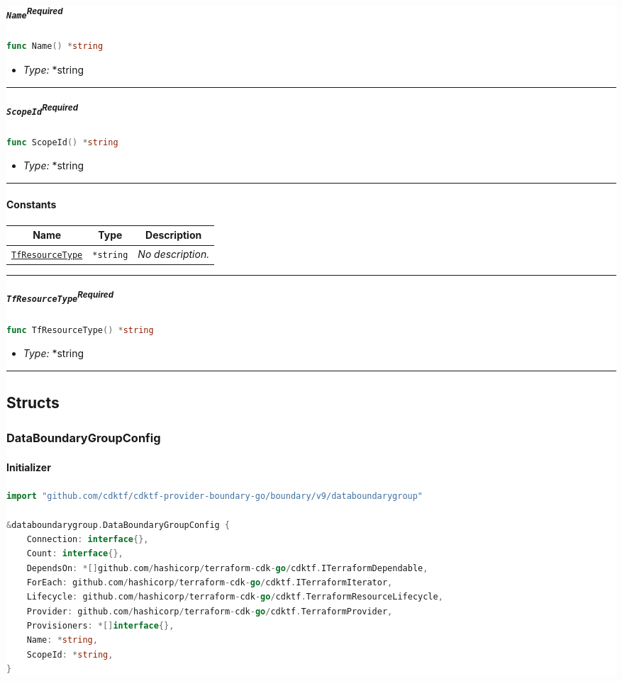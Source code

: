 
##### `Name`<sup>Required</sup> <a name="Name" id="@cdktf/provider-boundary.dataBoundaryGroup.DataBoundaryGroup.property.name"></a>

```go
func Name() *string
```

- *Type:* *string

---

##### `ScopeId`<sup>Required</sup> <a name="ScopeId" id="@cdktf/provider-boundary.dataBoundaryGroup.DataBoundaryGroup.property.scopeId"></a>

```go
func ScopeId() *string
```

- *Type:* *string

---

#### Constants <a name="Constants" id="Constants"></a>

| **Name** | **Type** | **Description** |
| --- | --- | --- |
| <code><a href="#@cdktf/provider-boundary.dataBoundaryGroup.DataBoundaryGroup.property.tfResourceType">TfResourceType</a></code> | <code>*string</code> | *No description.* |

---

##### `TfResourceType`<sup>Required</sup> <a name="TfResourceType" id="@cdktf/provider-boundary.dataBoundaryGroup.DataBoundaryGroup.property.tfResourceType"></a>

```go
func TfResourceType() *string
```

- *Type:* *string

---

## Structs <a name="Structs" id="Structs"></a>

### DataBoundaryGroupConfig <a name="DataBoundaryGroupConfig" id="@cdktf/provider-boundary.dataBoundaryGroup.DataBoundaryGroupConfig"></a>

#### Initializer <a name="Initializer" id="@cdktf/provider-boundary.dataBoundaryGroup.DataBoundaryGroupConfig.Initializer"></a>

```go
import "github.com/cdktf/cdktf-provider-boundary-go/boundary/v9/databoundarygroup"

&databoundarygroup.DataBoundaryGroupConfig {
	Connection: interface{},
	Count: interface{},
	DependsOn: *[]github.com/hashicorp/terraform-cdk-go/cdktf.ITerraformDependable,
	ForEach: github.com/hashicorp/terraform-cdk-go/cdktf.ITerraformIterator,
	Lifecycle: github.com/hashicorp/terraform-cdk-go/cdktf.TerraformResourceLifecycle,
	Provider: github.com/hashicorp/terraform-cdk-go/cdktf.TerraformProvider,
	Provisioners: *[]interface{},
	Name: *string,
	ScopeId: *string,
}
```